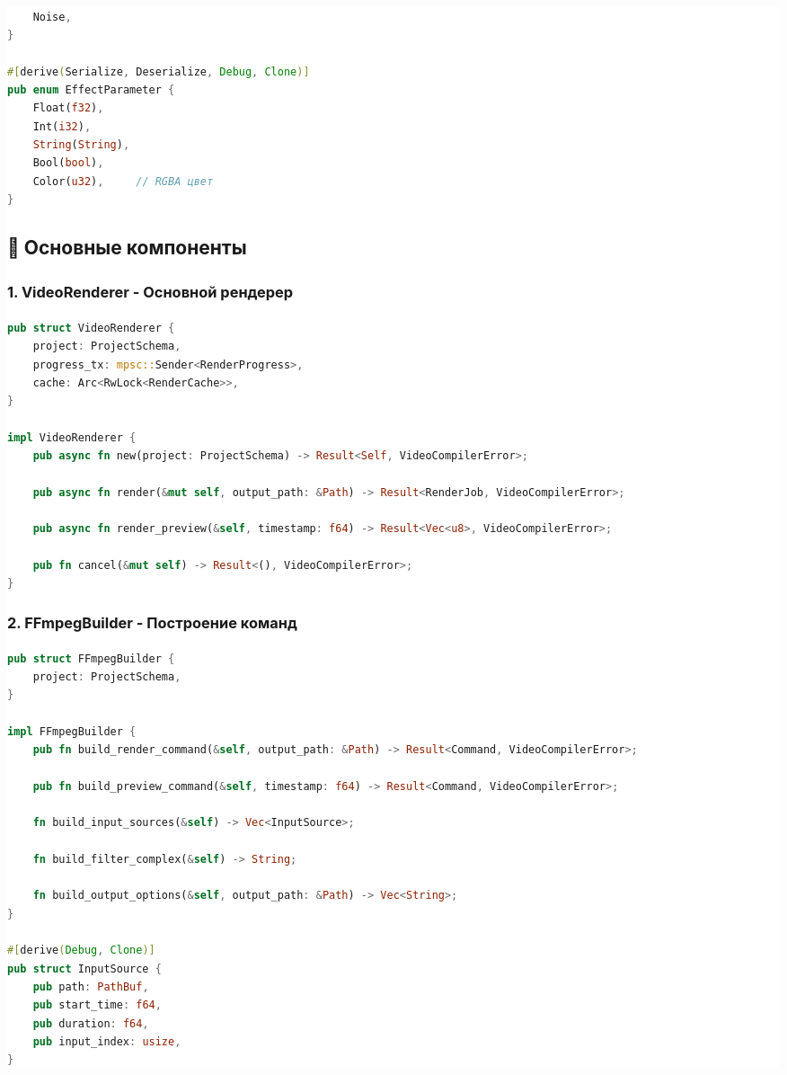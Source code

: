 ```rust
    Noise,
}

#[derive(Serialize, Deserialize, Debug, Clone)]
pub enum EffectParameter {
    Float(f32),
    Int(i32),
    String(String),
    Bool(bool),
    Color(u32),     // RGBA цвет
}
```

## 🔧 Основные компоненты

### 1. VideoRenderer - Основной рендерер

```rust
pub struct VideoRenderer {
    project: ProjectSchema,
    progress_tx: mpsc::Sender<RenderProgress>,
    cache: Arc<RwLock<RenderCache>>,
}

impl VideoRenderer {
    pub async fn new(project: ProjectSchema) -> Result<Self, VideoCompilerError>;
    
    pub async fn render(&mut self, output_path: &Path) -> Result<RenderJob, VideoCompilerError>;
    
    pub async fn render_preview(&self, timestamp: f64) -> Result<Vec<u8>, VideoCompilerError>;
    
    pub fn cancel(&mut self) -> Result<(), VideoCompilerError>;
}
```

### 2. FFmpegBuilder - Построение команд

```rust
pub struct FFmpegBuilder {
    project: ProjectSchema,
}

impl FFmpegBuilder {
    pub fn build_render_command(&self, output_path: &Path) -> Result<Command, VideoCompilerError>;
    
    pub fn build_preview_command(&self, timestamp: f64) -> Result<Command, VideoCompilerError>;
    
    fn build_input_sources(&self) -> Vec<InputSource>;
    
    fn build_filter_complex(&self) -> String;
    
    fn build_output_options(&self, output_path: &Path) -> Vec<String>;
}

#[derive(Debug, Clone)]
pub struct InputSource {
    pub path: PathBuf,
    pub start_time: f64,
    pub duration: f64,
    pub input_index: usize,
}
```
